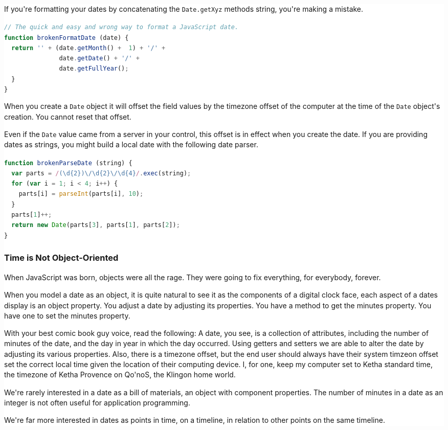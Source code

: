 If you're formatting your dates by concatenating the `Date.getXyz` methods
string, you're making a mistake.

```javascript
// The quick and easy and wrong way to format a JavaScript date.
function brokenFormatDate (date) {
  return '' + (date.getMonth() +  1) + '/' +
               date.getDate() + '/' +
               date.getFullYear();
  }
}
```

When you create a `Date` object it will offset the field values by the timezone
offset of the computer at the time of the `Date` object's creation. You cannot
reset that offset.

Even if the `Date` value came from a server in your control, this offset is in
effect when you create the date. If you are providing dates as strings, you
might build a local date with the following date parser.

```javascript
function brokenParseDate (string) {
  var parts = /(\d{2})\/\d{2}\/\d{4}/.exec(string);
  for (var i = 1; i < 4; i++) {
    parts[i] = parseInt(parts[i], 10);
  }
  parts[1]++;
  return new Date(parts[3], parts[1], parts[2]);
}
```

### Time is Not Object-Oriented

When JavaScript was born, objects were all the rage. They were going to fix
everything, for everybody, forever.

When you model a date as an object, it is quite natural to see it as the
components of a digital clock face, each aspect of a dates display is an object
property. You adjust a date by adjusting its properties. You have a method to
get the minutes property. You have one to set the minutes property.

With your best comic book guy voice, read the following: A date, you see, is a
collection of attributes, including the number of minutes of the date, and the
day in year in which the day occurred. Using getters and setters we are able to
alter the date by adjusting its various properties. Also, there is a timezone
offset, but the end user should always have their system timzeon offset  set the
correct local time given the location of their computing device.  I, for one,
keep my computer set to Ketha standard time, the timezone of Ketha Provence on
Qo'noS, the Klingon home world.

We're rarely interested in a date as a bill of materials, an object with
component properties. The number of minutes in a date as an integer is not often
useful for application programming.

We're far more interested in dates as points in time, on a timeline, in relation
to other points on the same timeline.
